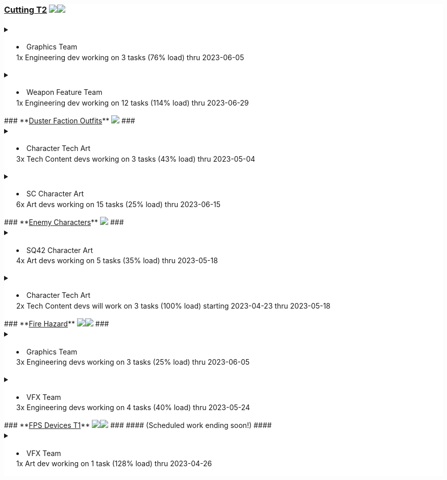 ### **<a href="https://robertsspaceindustries.com/roadmap/progress-tracker/deliverables/tqg3c7qk5spp8" target="_blank">Cutting T2</a>** <span><img src="https://robertsspaceindustries.com/media/b9ka4ohfxyb1kr/source/StarCitizen_Square_LargeTrademark_White_Transparent.png"/></span><span><img src="https://robertsspaceindustries.com/media/z2vo2a613vja6r/source/Squadron42_White_Reserved_Transparent.png"/></span> ###  
<details><summary><ul><li>Graphics Team <br/>
1x Engineering dev working on 3 tasks (76% load) thru 2023-06-05<br/>
</li></ul></summary></details>  
<details><summary><ul><li>Weapon Feature Team <br/>
1x Engineering dev working on 12 tasks (114% load) thru 2023-06-29<br/>
</li></ul></summary></details>  
### **<a href="https://robertsspaceindustries.com/roadmap/progress-tracker/deliverables/k5g06ahktrmmd" target="_blank">Duster Faction Outfits</a>** <span><img src="https://robertsspaceindustries.com/media/b9ka4ohfxyb1kr/source/StarCitizen_Square_LargeTrademark_White_Transparent.png"/></span> ###  
<details><summary><ul><li>Character Tech Art <br/>
3x Tech Content devs working on 3 tasks (43% load) thru 2023-05-04<br/>
</li></ul></summary></details>  
<details><summary><ul><li>SC Character Art <br/>
6x Art devs working on 15 tasks (25% load) thru 2023-06-15<br/>
</li></ul></summary></details>  
### **<a href="https://robertsspaceindustries.com/roadmap/progress-tracker/deliverables/2cz6a6347gm0x" target="_blank">Enemy Characters</a>** <span><img src="https://robertsspaceindustries.com/media/z2vo2a613vja6r/source/Squadron42_White_Reserved_Transparent.png"/></span> ###  
<details><summary><ul><li>SQ42 Character Art <br/>
4x Art devs working on 5 tasks (35% load) thru 2023-05-18<br/>
</li></ul></summary></details>  
<details><summary><ul><li>Character Tech Art <br/>
2x Tech Content devs will work on 3 tasks (100% load) starting 2023-04-23 thru 2023-05-18<br/>
</li></ul></summary></details>  
### **<a href="https://robertsspaceindustries.com/roadmap/progress-tracker/deliverables/i2s2fvuo8p6xd" target="_blank">Fire Hazard</a>** <span><img src="https://robertsspaceindustries.com/media/b9ka4ohfxyb1kr/source/StarCitizen_Square_LargeTrademark_White_Transparent.png"/></span><span><img src="https://robertsspaceindustries.com/media/z2vo2a613vja6r/source/Squadron42_White_Reserved_Transparent.png"/></span> ###  
<details><summary><ul><li>Graphics Team <br/>
3x Engineering devs working on 3 tasks (25% load) thru 2023-06-05<br/>
</li></ul></summary></details>  
<details><summary><ul><li>VFX Team <br/>
3x Engineering devs working on 4 tasks (40% load) thru 2023-05-24<br/>
</li></ul></summary></details>  
### **<a href="https://robertsspaceindustries.com/roadmap/progress-tracker/deliverables/qtsxjk8fdzzfm" target="_blank">FPS Devices T1</a>** <span><img src="https://robertsspaceindustries.com/media/b9ka4ohfxyb1kr/source/StarCitizen_Square_LargeTrademark_White_Transparent.png"/></span><span><img src="https://robertsspaceindustries.com/media/z2vo2a613vja6r/source/Squadron42_White_Reserved_Transparent.png"/></span> ###  
#### (Scheduled work ending soon!) ####  
<details><summary><ul><li>VFX Team <br/>
1x Art dev working on 1 task (128% load) thru 2023-04-26<br/>
</li></ul></summary></details>  